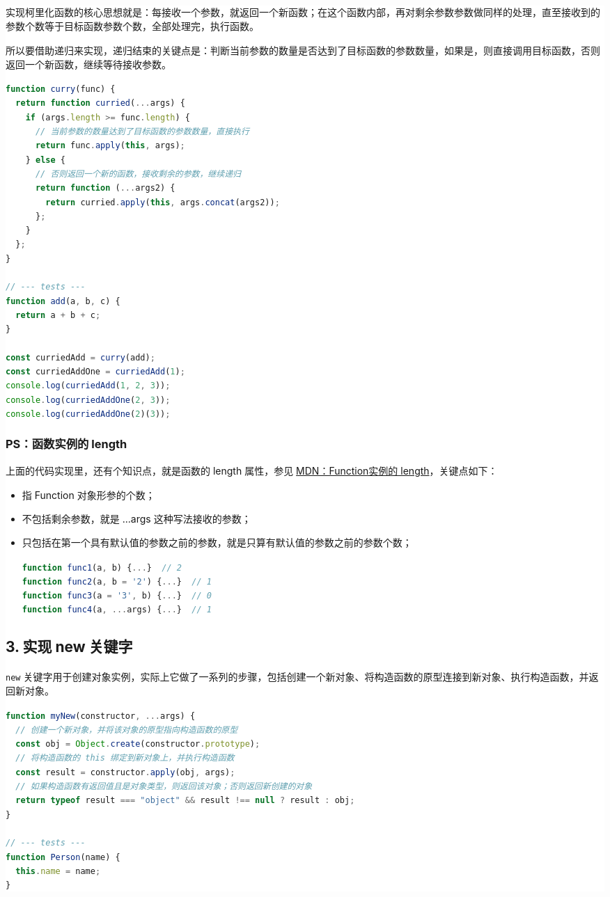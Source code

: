 实现柯里化函数的核心思想就是：每接收一个参数，就返回一个新函数；在这个函数内部，再对剩余参数参数做同样的处理，直至接收到的参数个数等于目标函数参数个数，全部处理完，执行函数。

所以要借助递归来实现，递归结束的关键点是：判断当前参数的数量是否达到了目标函数的参数数量，如果是，则直接调用目标函数，否则返回一个新函数，继续等待接收参数。

```javascript
function curry(func) {
  return function curried(...args) {
    if (args.length >= func.length) {
      // 当前参数的数量达到了目标函数的参数数量，直接执行
      return func.apply(this, args);
    } else {
      // 否则返回一个新的函数，接收剩余的参数，继续递归
      return function (...args2) {
        return curried.apply(this, args.concat(args2));
      };
    }
  };
}

// --- tests ---
function add(a, b, c) {
  return a + b + c;
}

const curriedAdd = curry(add);
const curriedAddOne = curriedAdd(1);
console.log(curriedAdd(1, 2, 3));
console.log(curriedAddOne(2, 3));
console.log(curriedAddOne(2)(3));
```

### PS：函数实例的 length

上面的代码实现里，还有个知识点，就是函数的 length 属性，参见 [MDN：Function实例的 length](https://developer.mozilla.org/zh-CN/docs/Web/JavaScript/Reference/Global_Objects/Function/length)，关键点如下：

- 指 Function 对象形参的个数；

- 不包括剩余参数，就是 ...args 这种写法接收的参数；

- 只包括在第一个具有默认值的参数之前的参数，就是只算有默认值的参数之前的参数个数；

  ```javascript
  function func1(a, b) {...}  // 2
  function func2(a, b = '2') {...}  // 1
  function func3(a = '3', b) {...}  // 0
  function func4(a, ...args) {...}  // 1
  ```

## 3. 实现 new 关键字

`new` 关键字用于创建对象实例，实际上它做了一系列的步骤，包括创建一个新对象、将构造函数的原型连接到新对象、执行构造函数，并返回新对象。

```javascript
function myNew(constructor, ...args) {
  // 创建一个新对象，并将该对象的原型指向构造函数的原型
  const obj = Object.create(constructor.prototype);
  // 将构造函数的 this 绑定到新对象上，并执行构造函数
  const result = constructor.apply(obj, args);
  // 如果构造函数有返回值且是对象类型，则返回该对象；否则返回新创建的对象
  return typeof result === "object" && result !== null ? result : obj;
}

// --- tests ---
function Person(name) {
  this.name = name;
}

```